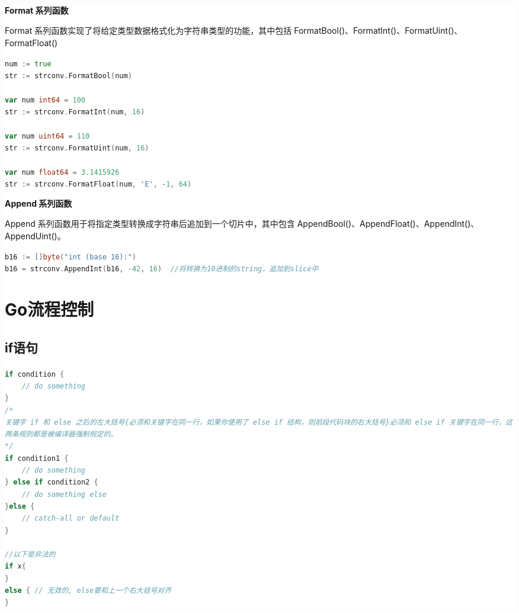 **Format 系列函数**

Format 系列函数实现了将给定类型数据格式化为字符串类型的功能，其中包括 FormatBool()、FormatInt()、FormatUint()、FormatFloat()

```go
num := true
str := strconv.FormatBool(num)

var num int64 = 100
str := strconv.FormatInt(num, 16)

var num uint64 = 110
str := strconv.FormatUint(num, 16)

var num float64 = 3.1415926
str := strconv.FormatFloat(num, 'E', -1, 64)
```

**Append 系列函数**

Append 系列函数用于将指定类型转换成字符串后追加到一个切片中，其中包含 AppendBool()、AppendFloat()、AppendInt()、AppendUint()。

```go
b16 := []byte("int (base 16):")
b16 = strconv.AppendInt(b16, -42, 16)  //将转换为10进制的string，追加到slice中
```

# Go流程控制

## if语句

```go
if condition {
    // do something
}
/*
关键字 if 和 else 之后的左大括号{必须和关键字在同一行，如果你使用了 else if 结构，则前段代码块的右大括号}必须和 else if 关键字在同一行，这两条规则都是被编译器强制规定的。
*/
if condition1 {
    // do something
} else if condition2 {
    // do something else
}else {
    // catch-all or default
}

//以下是非法的
if x{
}
else { // 无效的, else要和上一个右大括号对齐
}
```
